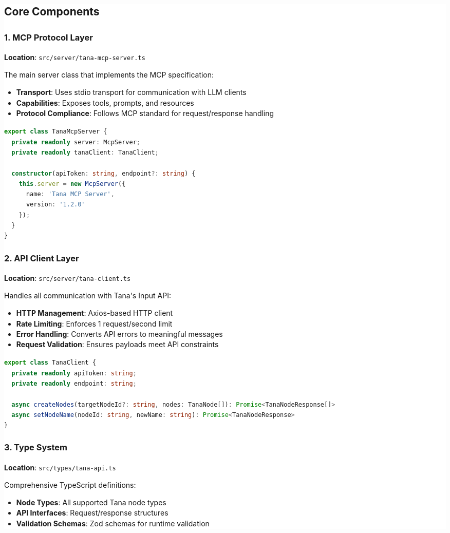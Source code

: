 ## Core Components

### 1. MCP Protocol Layer

**Location**: `src/server/tana-mcp-server.ts`

The main server class that implements the MCP specification:

- **Transport**: Uses stdio transport for communication with LLM clients
- **Capabilities**: Exposes tools, prompts, and resources
- **Protocol Compliance**: Follows MCP standard for request/response handling

```typescript
export class TanaMcpServer {
  private readonly server: McpServer;
  private readonly tanaClient: TanaClient;
  
  constructor(apiToken: string, endpoint?: string) {
    this.server = new McpServer({
      name: 'Tana MCP Server',
      version: '1.2.0'
    });
  }
}
```

### 2. API Client Layer

**Location**: `src/server/tana-client.ts`

Handles all communication with Tana's Input API:

- **HTTP Management**: Axios-based HTTP client
- **Rate Limiting**: Enforces 1 request/second limit
- **Error Handling**: Converts API errors to meaningful messages
- **Request Validation**: Ensures payloads meet API constraints

```typescript
export class TanaClient {
  private readonly apiToken: string;
  private readonly endpoint: string;
  
  async createNodes(targetNodeId?: string, nodes: TanaNode[]): Promise<TanaNodeResponse[]>
  async setNodeName(nodeId: string, newName: string): Promise<TanaNodeResponse>
}
```

### 3. Type System

**Location**: `src/types/tana-api.ts`

Comprehensive TypeScript definitions:

- **Node Types**: All supported Tana node types
- **API Interfaces**: Request/response structures
- **Validation Schemas**: Zod schemas for runtime validation
